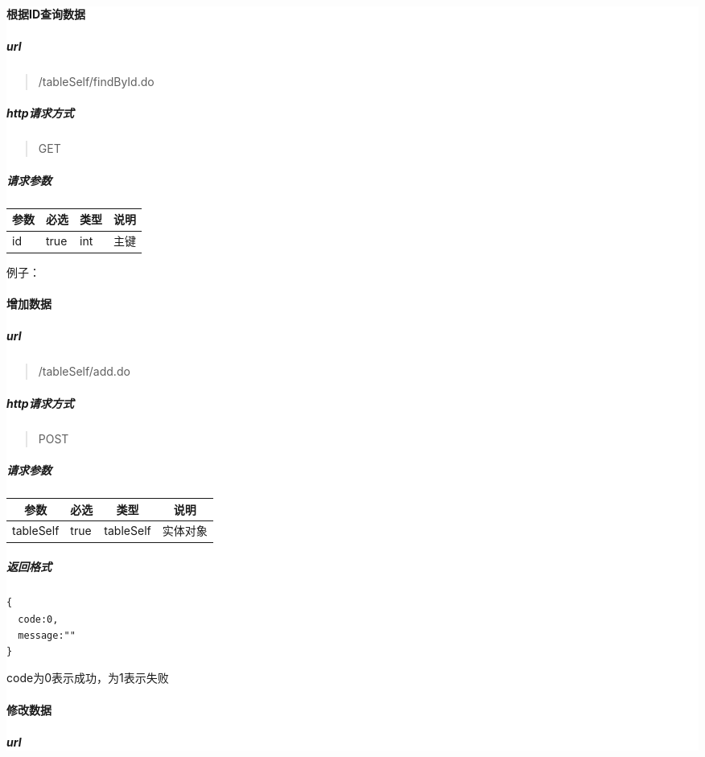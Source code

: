 

#### 根据ID查询数据  

##### url

> /tableSelf/findById.do

##### http请求方式

> GET

##### 请求参数

| 参数   | 必选   | 类型   | 说明   |
| ---- | ---- | ---- | ---- |
| id   | true | int  | 主键  |

例子：

```

```



#### 增加数据  

##### url

> /tableSelf/add.do

##### http请求方式

> POST

##### 请求参数

| 参数       | 必选   | 类型       | 说明   |
| -------- | ---- | -------- | ---- |
| tableSelf | true | tableSelf | 实体对象 |

##### 返回格式

```
{
  code:0,
  message:""
}
```

code为0表示成功，为1表示失败



#### 修改数据  

##### url
